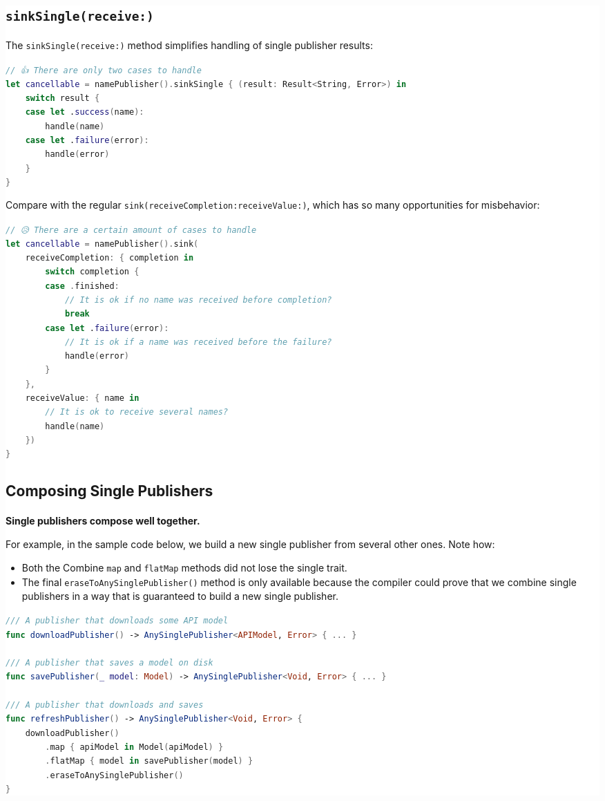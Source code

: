 ## `sinkSingle(receive:)`

The `sinkSingle(receive:)` method simplifies handling of single publisher results:
    
```swift
// 👍 There are only two cases to handle
let cancellable = namePublisher().sinkSingle { (result: Result<String, Error>) in
    switch result {
    case let .success(name):
        handle(name)
    case let .failure(error):
        handle(error)
    }
}
```

Compare with the regular `sink(receiveCompletion:receiveValue:)`, which has so many opportunities for misbehavior:

```swift
// 😥 There are a certain amount of cases to handle
let cancellable = namePublisher().sink(
    receiveCompletion: { completion in
        switch completion {
        case .finished:
            // It is ok if no name was received before completion?
            break
        case let .failure(error):
            // It is ok if a name was received before the failure?
            handle(error)
        }
    },
    receiveValue: { name in
        // It is ok to receive several names?
        handle(name)
    })
}
```

## Composing Single Publishers

**Single publishers compose well together.**

For example, in the sample code below, we build a new single publisher from several other ones. Note how:

- Both the Combine `map` and `flatMap` methods did not lose the single trait.
- The final `eraseToAnySinglePublisher()` method is only available because the compiler could prove that we combine single publishers in a way that is guaranteed to build a new single publisher.

```swift
/// A publisher that downloads some API model
func downloadPublisher() -> AnySinglePublisher<APIModel, Error> { ... }

/// A publisher that saves a model on disk
func savePublisher(_ model: Model) -> AnySinglePublisher<Void, Error> { ... }

/// A publisher that downloads and saves
func refreshPublisher() -> AnySinglePublisher<Void, Error> {
    downloadPublisher()
        .map { apiModel in Model(apiModel) }
        .flatMap { model in savePublisher(model) }
        .eraseToAnySinglePublisher()
}
```
